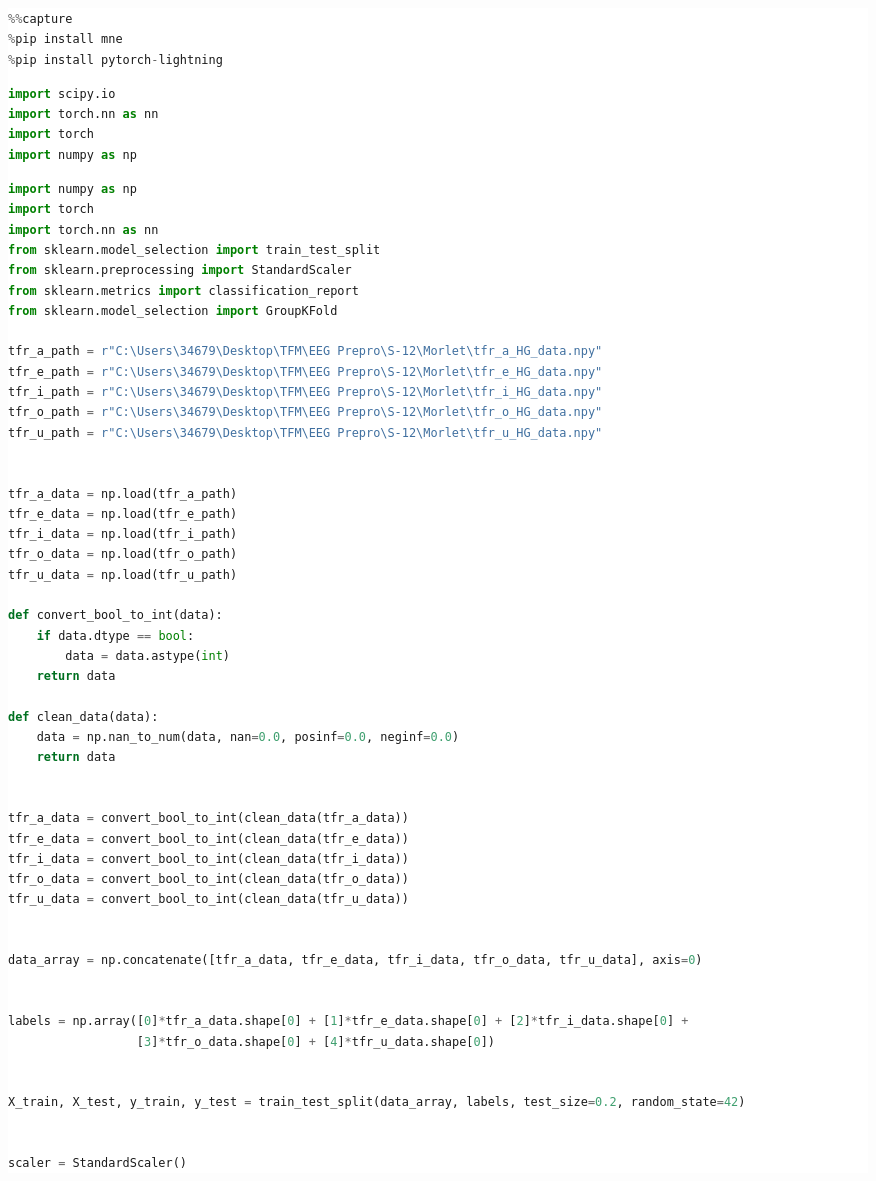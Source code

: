 ```python
%%capture
%pip install mne
%pip install pytorch-lightning
```


```python
import scipy.io
import torch.nn as nn
import torch
import numpy as np
```


```python
import numpy as np
import torch
import torch.nn as nn
from sklearn.model_selection import train_test_split
from sklearn.preprocessing import StandardScaler
from sklearn.metrics import classification_report
from sklearn.model_selection import GroupKFold

tfr_a_path = r"C:\Users\34679\Desktop\TFM\EEG Prepro\S-12\Morlet\tfr_a_HG_data.npy"
tfr_e_path = r"C:\Users\34679\Desktop\TFM\EEG Prepro\S-12\Morlet\tfr_e_HG_data.npy"
tfr_i_path = r"C:\Users\34679\Desktop\TFM\EEG Prepro\S-12\Morlet\tfr_i_HG_data.npy"
tfr_o_path = r"C:\Users\34679\Desktop\TFM\EEG Prepro\S-12\Morlet\tfr_o_HG_data.npy"
tfr_u_path = r"C:\Users\34679\Desktop\TFM\EEG Prepro\S-12\Morlet\tfr_u_HG_data.npy"


tfr_a_data = np.load(tfr_a_path)
tfr_e_data = np.load(tfr_e_path)
tfr_i_data = np.load(tfr_i_path)
tfr_o_data = np.load(tfr_o_path)
tfr_u_data = np.load(tfr_u_path)

def convert_bool_to_int(data):
    if data.dtype == bool:
        data = data.astype(int)
    return data

def clean_data(data):
    data = np.nan_to_num(data, nan=0.0, posinf=0.0, neginf=0.0)
    return data


tfr_a_data = convert_bool_to_int(clean_data(tfr_a_data))
tfr_e_data = convert_bool_to_int(clean_data(tfr_e_data))
tfr_i_data = convert_bool_to_int(clean_data(tfr_i_data))
tfr_o_data = convert_bool_to_int(clean_data(tfr_o_data))
tfr_u_data = convert_bool_to_int(clean_data(tfr_u_data))


data_array = np.concatenate([tfr_a_data, tfr_e_data, tfr_i_data, tfr_o_data, tfr_u_data], axis=0)


labels = np.array([0]*tfr_a_data.shape[0] + [1]*tfr_e_data.shape[0] + [2]*tfr_i_data.shape[0] +
                  [3]*tfr_o_data.shape[0] + [4]*tfr_u_data.shape[0])


X_train, X_test, y_train, y_test = train_test_split(data_array, labels, test_size=0.2, random_state=42)


scaler = StandardScaler()
```